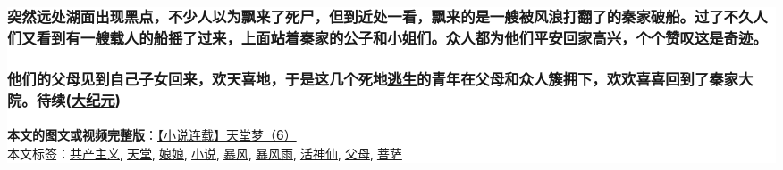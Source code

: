 <h3>突然远处湖面出现黑点，不少人以为飘来了死尸，但到近处一看，飘来的是一艘被风浪打翻了的秦家破船。过了不久人们又看到有一艘载人的船摇了过来，上面站着秦家的公子和小姐们。众人都为他们平安回家高兴，个个赞叹这是奇迹。</h3> <h3>他们的父母见到自己子女回来，欢天喜地，于是这几个死地<span class='wp_keywordlink'><a href="https://www.bannedbook.org/forum5/topic38.html" title="劫难逃生有秘诀" target="_blank">逃生</a></span>的青年在父母和众人簇拥下，欢欢喜喜回到了秦家大院。待续(<span class='wp_keywordlink_affiliate'><a href="http://www.epochtimes.com/" title="大纪元" target="_blank">大纪元</a></span>)</h3> </p> <a name='sharetosocial'></a>       <div><b>本文的图文或视频完整版</b>：<a href='https://www.bannedbook.org/bnews/comments/20210622/1572082.html'>【小说连载】天堂梦（6）</a></div>  </div> <div class="postfooter"> <div>本文标签：<a href="https://www.bannedbook.org/bnews/tag/%e5%85%b1%e4%ba%a7%e4%b8%bb%e4%b9%89/" rel="tag">共产主义</a>, <a href="https://www.bannedbook.org/bnews/tag/%e5%a4%a9%e5%a0%82/" rel="tag">天堂</a>, <a href="https://www.bannedbook.org/bnews/tag/%e5%a8%98%e5%a8%98/" rel="tag">娘娘</a>, <a href="https://www.bannedbook.org/bnews/tag/%e5%b0%8f%e8%af%b4/" rel="tag">小说</a>, <a href="https://www.bannedbook.org/bnews/tag/%E6%9A%B4%E9%A3%8E/" rel="tag">暴风</a>, <a href="https://www.bannedbook.org/bnews/tag/%E6%9A%B4%E9%A3%8E%E9%9B%A8/" rel="tag">暴风雨</a>, <a href="https://www.bannedbook.org/bnews/tag/%e6%b4%bb%e7%a5%9e%e4%bb%99/" rel="tag">活神仙</a>, <a href="https://www.bannedbook.org/bnews/tag/%e7%88%b6%e6%af%8d/" rel="tag">父母</a>, <a href="https://www.bannedbook.org/bnews/tag/%e8%8f%a9%e8%90%a8/" rel="tag">菩萨</a></div>  </div> 